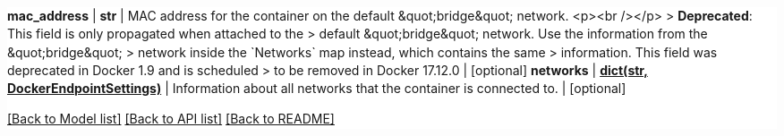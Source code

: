 **mac_address** | **str** | MAC address for the container on the default \&quot;bridge\&quot; network.  &lt;p&gt;&lt;br /&gt;&lt;/p&gt;  &gt; **Deprecated**: This field is only propagated when attached to the &gt; default \&quot;bridge\&quot; network. Use the information from the \&quot;bridge\&quot; &gt; network inside the &#x60;Networks&#x60; map instead, which contains the same &gt; information. This field was deprecated in Docker 1.9 and is scheduled &gt; to be removed in Docker 17.12.0  | [optional] 
**networks** | [**dict(str, DockerEndpointSettings)**](DockerEndpointSettings.md) | Information about all networks that the container is connected to.  | [optional] 

[[Back to Model list]](../README.md#documentation-for-models) [[Back to API list]](../README.md#documentation-for-api-endpoints) [[Back to README]](../README.md)


